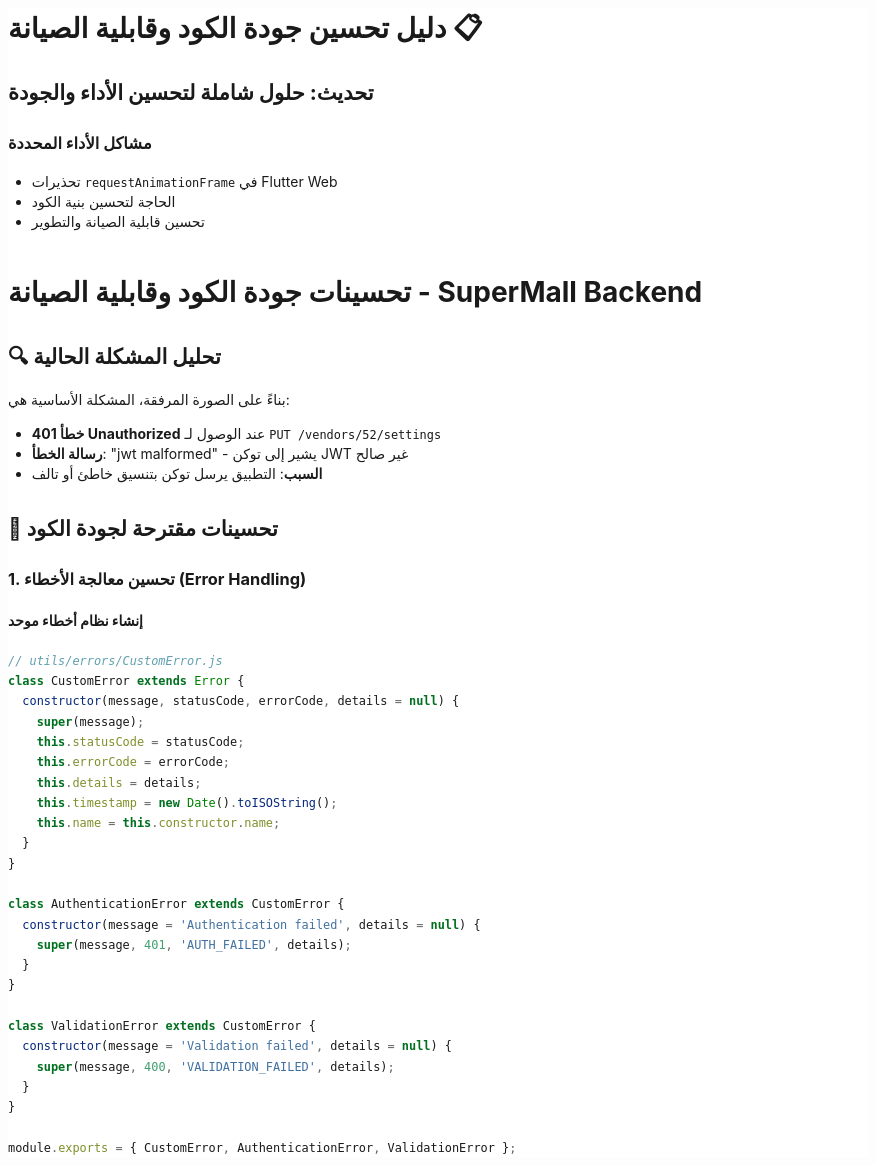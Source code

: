 # دليل تحسين جودة الكود وقابلية الصيانة 📋

## تحديث: حلول شاملة لتحسين الأداء والجودة

### مشاكل الأداء المحددة
- تحذيرات `requestAnimationFrame` في Flutter Web
- الحاجة لتحسين بنية الكود
- تحسين قابلية الصيانة والتطوير

# تحسينات جودة الكود وقابلية الصيانة - SuperMall Backend

## 🔍 تحليل المشكلة الحالية

بناءً على الصورة المرفقة، المشكلة الأساسية هي:
- **خطأ 401 Unauthorized** عند الوصول لـ `PUT /vendors/52/settings`
- **رسالة الخطأ**: "jwt malformed" - يشير إلى توكن JWT غير صالح
- **السبب**: التطبيق يرسل توكن بتنسيق خاطئ أو تالف

## 🚀 تحسينات مقترحة لجودة الكود

### 1. تحسين معالجة الأخطاء (Error Handling)

#### إنشاء نظام أخطاء موحد
```javascript
// utils/errors/CustomError.js
class CustomError extends Error {
  constructor(message, statusCode, errorCode, details = null) {
    super(message);
    this.statusCode = statusCode;
    this.errorCode = errorCode;
    this.details = details;
    this.timestamp = new Date().toISOString();
    this.name = this.constructor.name;
  }
}

class AuthenticationError extends CustomError {
  constructor(message = 'Authentication failed', details = null) {
    super(message, 401, 'AUTH_FAILED', details);
  }
}

class ValidationError extends CustomError {
  constructor(message = 'Validation failed', details = null) {
    super(message, 400, 'VALIDATION_FAILED', details);
  }
}

module.exports = { CustomError, AuthenticationError, ValidationError };
```
